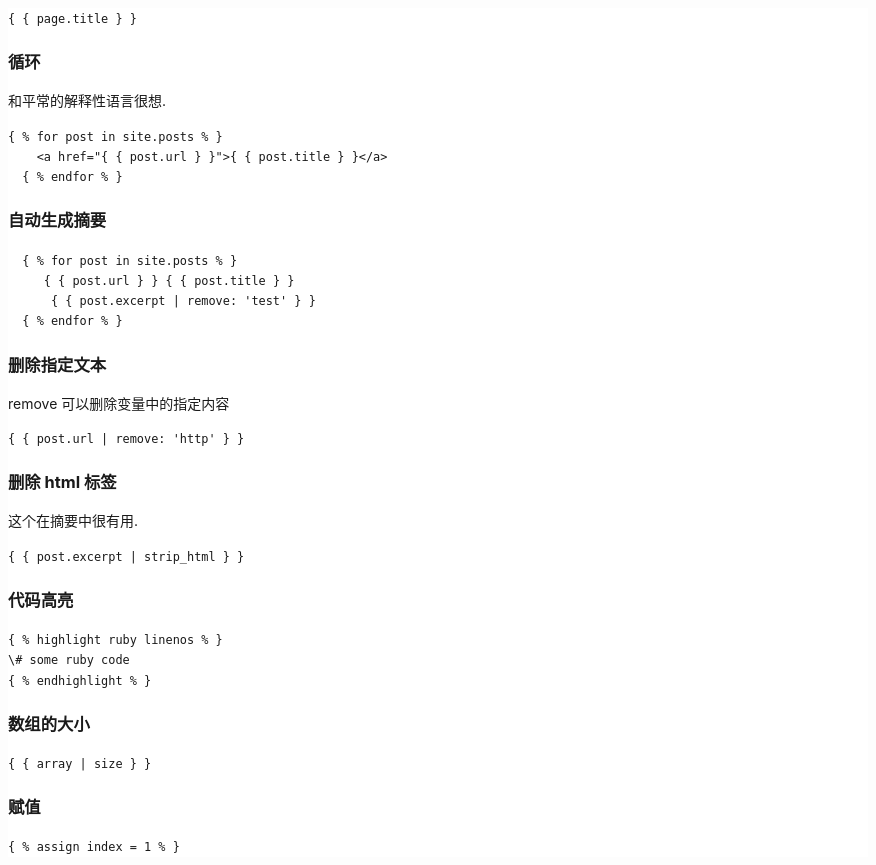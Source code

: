 ```
{ { page.title } }
```

### 循环

和平常的解释性语言很想.  

```
{ % for post in site.posts % }
    <a href="{ { post.url } }">{ { post.title } }</a>
  { % endfor % }
```

### 自动生成摘要

```
  { % for post in site.posts % }
     { { post.url } } { { post.title } }
      { { post.excerpt | remove: 'test' } }
  { % endfor % }
```

### 删除指定文本

remove 可以删除变量中的指定内容  

```
{ { post.url | remove: 'http' } }
```

### 删除 html 标签

这个在摘要中很有用.  

```
{ { post.excerpt | strip_html } }
```

### 代码高亮

```
{ % highlight ruby linenos % }
\# some ruby code
{ % endhighlight % }
```

### 数组的大小

```
{ { array | size } }
```

### 赋值

```
{ % assign index = 1 % }
```
